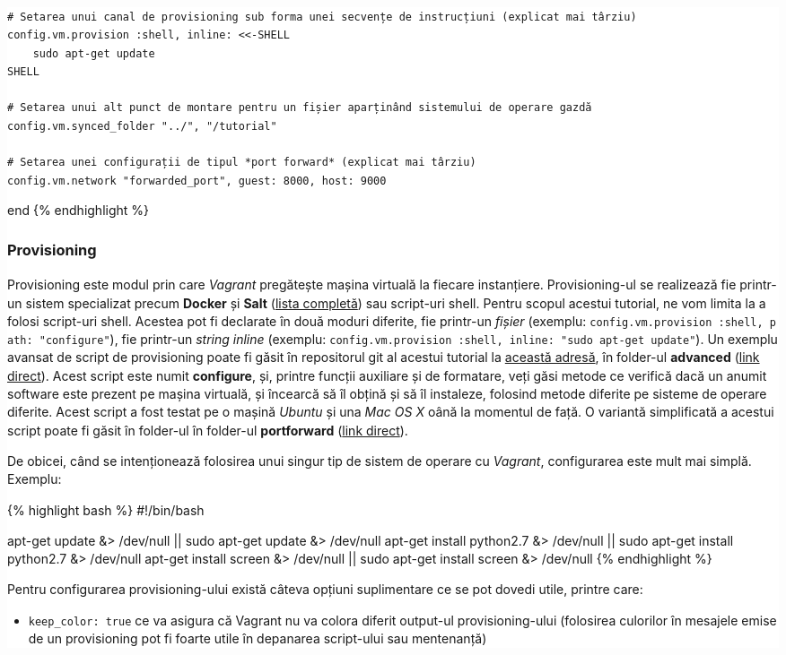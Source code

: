     # Setarea unui canal de provisioning sub forma unei secvențe de instrucțiuni (explicat mai târziu)
    config.vm.provision :shell, inline: <<-SHELL
        sudo apt-get update
    SHELL

    # Setarea unui alt punct de montare pentru un fișier aparținând sistemului de operare gazdă
    config.vm.synced_folder "../", "/tutorial"

    # Setarea unei configurații de tipul *port forward* (explicat mai târziu)
    config.vm.network "forwarded_port", guest: 8000, host: 9000
end
{% endhighlight %}

### Provisioning

Provisioning este modul prin care *Vagrant* pregătește mașina virtuală la fiecare instanțiere. Provisioning-ul se realizează fie printr-un sistem specializat precum **Docker** și **Salt** ([lista completă](http://docs.vagrantup.com/v2/provisioning/index.html)) sau script-uri shell. Pentru scopul acestui tutorial, ne vom limita la a folosi script-uri shell. Acestea pot fi declarate în două moduri diferite, fie printr-un *fișier* (exemplu: `config.vm.provision :shell, path: "configure"`), fie printr-un *string inline* (exemplu: `config.vm.provision :shell, inline: "sudo apt-get update"`). Un exemplu avansat de script de provisioning poate fi găsit în repositorul git al acestui tutorial la [această adresă](https://github.com/sabinmarcu/vagrant-tutorial/tree/master), în folder-ul **advanced** ([link direct](https://github.com/sabinmarcu/vagrant-tutorial/tree/master/advanced)). Acest script este numit **configure**, și, printre funcții auxiliare și de formatare, veți găsi metode ce verifică dacă un anumit software este prezent pe mașina virtuală, și încearcă să îl obțină și să îl instaleze, folosind metode diferite pe sisteme de operare diferite. Acest script a fost testat pe o mașină *Ubuntu* și una *Mac OS X* oână la momentul de față. O variantă simplificată a acestui script poate fi găsit în folder-ul în folder-ul **portforward** ([link direct](https://github.com/sabinmarcu/vagrant-tutorial/tree/master/portforward)).

De obicei, când se intenționează folosirea unui singur tip de sistem de operare cu *Vagrant*, configurarea este mult mai simplă.
Exemplu:

{% highlight bash %}
#!/bin/bash

apt-get update              &> /dev/null || sudo apt-get update             &> /dev/null
apt-get install python2.7   &> /dev/null || sudo apt-get install python2.7  &> /dev/null
apt-get install screen      &> /dev/null || sudo apt-get install screen     &> /dev/null
{% endhighlight %}

Pentru configurarea provisioning-ului există câteva opțiuni suplimentare ce se pot dovedi utile, printre care:

* `keep_color: true` ce va asigura că Vagrant nu va colora diferit output-ul provisioning-ului (folosirea culorilor în mesajele emise de un provisioning pot fi foarte utile în depanarea script-ului sau mentenanță)
